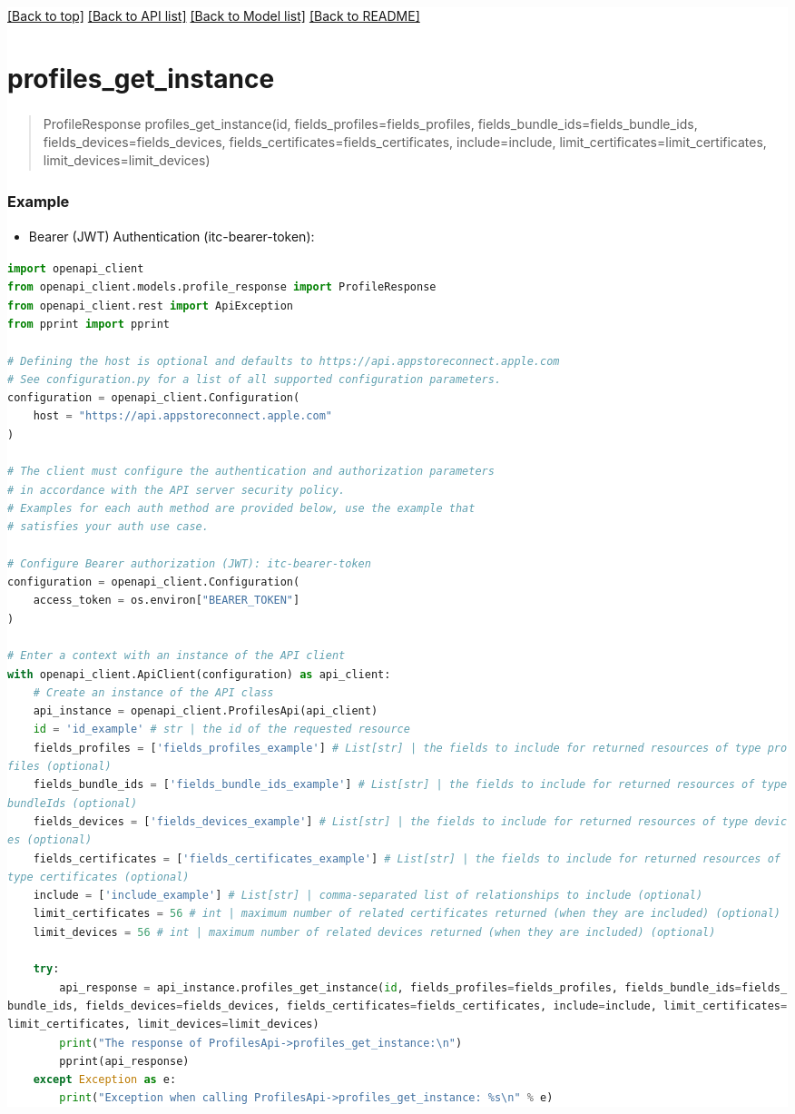 [[Back to top]](#) [[Back to API list]](../README.md#documentation-for-api-endpoints) [[Back to Model list]](../README.md#documentation-for-models) [[Back to README]](../README.md)

# **profiles_get_instance**
> ProfileResponse profiles_get_instance(id, fields_profiles=fields_profiles, fields_bundle_ids=fields_bundle_ids, fields_devices=fields_devices, fields_certificates=fields_certificates, include=include, limit_certificates=limit_certificates, limit_devices=limit_devices)

### Example

* Bearer (JWT) Authentication (itc-bearer-token):

```python
import openapi_client
from openapi_client.models.profile_response import ProfileResponse
from openapi_client.rest import ApiException
from pprint import pprint

# Defining the host is optional and defaults to https://api.appstoreconnect.apple.com
# See configuration.py for a list of all supported configuration parameters.
configuration = openapi_client.Configuration(
    host = "https://api.appstoreconnect.apple.com"
)

# The client must configure the authentication and authorization parameters
# in accordance with the API server security policy.
# Examples for each auth method are provided below, use the example that
# satisfies your auth use case.

# Configure Bearer authorization (JWT): itc-bearer-token
configuration = openapi_client.Configuration(
    access_token = os.environ["BEARER_TOKEN"]
)

# Enter a context with an instance of the API client
with openapi_client.ApiClient(configuration) as api_client:
    # Create an instance of the API class
    api_instance = openapi_client.ProfilesApi(api_client)
    id = 'id_example' # str | the id of the requested resource
    fields_profiles = ['fields_profiles_example'] # List[str] | the fields to include for returned resources of type profiles (optional)
    fields_bundle_ids = ['fields_bundle_ids_example'] # List[str] | the fields to include for returned resources of type bundleIds (optional)
    fields_devices = ['fields_devices_example'] # List[str] | the fields to include for returned resources of type devices (optional)
    fields_certificates = ['fields_certificates_example'] # List[str] | the fields to include for returned resources of type certificates (optional)
    include = ['include_example'] # List[str] | comma-separated list of relationships to include (optional)
    limit_certificates = 56 # int | maximum number of related certificates returned (when they are included) (optional)
    limit_devices = 56 # int | maximum number of related devices returned (when they are included) (optional)

    try:
        api_response = api_instance.profiles_get_instance(id, fields_profiles=fields_profiles, fields_bundle_ids=fields_bundle_ids, fields_devices=fields_devices, fields_certificates=fields_certificates, include=include, limit_certificates=limit_certificates, limit_devices=limit_devices)
        print("The response of ProfilesApi->profiles_get_instance:\n")
        pprint(api_response)
    except Exception as e:
        print("Exception when calling ProfilesApi->profiles_get_instance: %s\n" % e)
```
